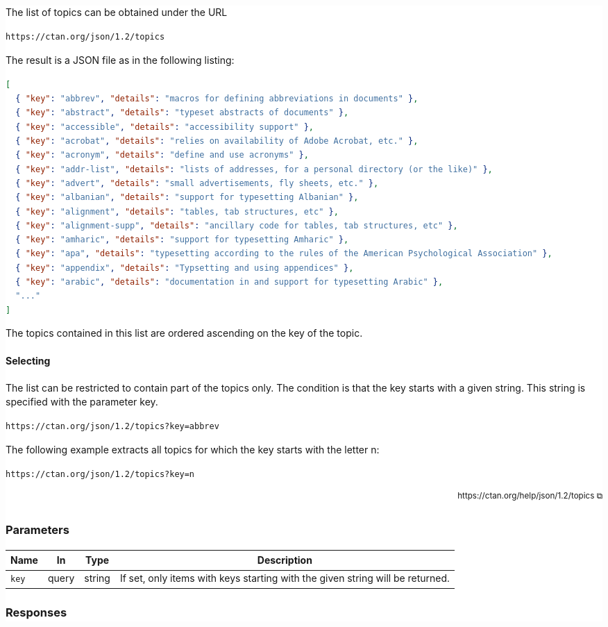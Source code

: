 </b>

The list of topics can be obtained under the URL
```url
https://ctan.org/json/1.2/topics
```
The result is a JSON file as in the following listing:
```json
[
  { "key": "abbrev", "details": "macros for defining abbreviations in documents" },
  { "key": "abstract", "details": "typeset abstracts of documents" },
  { "key": "accessible", "details": "accessibility support" },
  { "key": "acrobat", "details": "relies on availability of Adobe Acrobat, etc." },
  { "key": "acronym", "details": "define and use acronyms" },
  { "key": "addr-list", "details": "lists of addresses, for a personal directory (or the like)" },
  { "key": "advert", "details": "small advertisements, fly sheets, etc." },
  { "key": "albanian", "details": "support for typesetting Albanian" },
  { "key": "alignment", "details": "tables, tab structures, etc" },
  { "key": "alignment-supp", "details": "ancillary code for tables, tab structures, etc" },
  { "key": "amharic", "details": "support for typesetting Amharic" },
  { "key": "apa", "details": "typesetting according to the rules of the American Psychological Association" },
  { "key": "appendix", "details": "Typsetting and using appendices" },
  { "key": "arabic", "details": "documentation in and support for typesetting Arabic" },
  "..."
]
```
The topics contained in this list are
ordered ascending on the key of the topic.

#### Selecting

The list can be restricted to contain part of the topics only.
The condition is that the key starts with a given string.
This string is specified with the parameter key.
```url
https://ctan.org/json/1.2/topics?key=abbrev
```
The following example extracts
all topics for which the key starts with the letter n:
```url
https://ctan.org/json/1.2/topics?key=n
```

<div align="right"><sup>https://ctan.org/help/json/1.2/topics&nbsp;&#x29c9;</sup></div>

### Parameters

|Name|In|Type|Description|
|---|---|---|---|
|`key`|query|string|If set, only items with keys starting with the given string will be returned.|

### Responses
